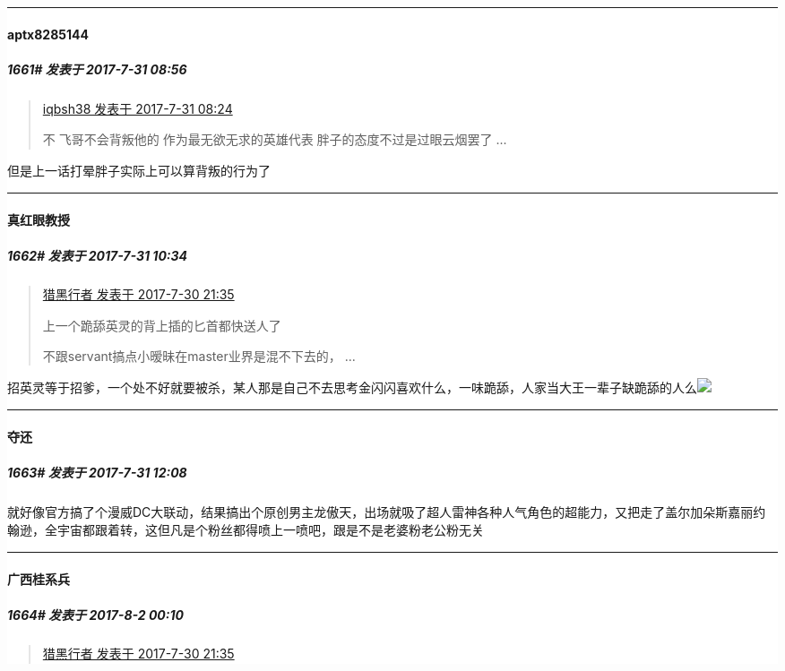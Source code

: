 

-----

####  aptx8285144  
##### 1661#       发表于 2017-7-31 08:56



<blockquote><a href="httphttps://bbs.saraba1st.com/2b/forum.php?mod=redirect&amp;goto=findpost&amp;pid=36739373&amp;ptid=1359462" target="_blank">iqbsh38 发表于 2017-7-31 08:24</a>

不 飞哥不会背叛他的 作为最无欲无求的英雄代表 胖子的态度不过是过眼云烟罢了 ...</blockquote>
但是上一话打晕胖子实际上可以算背叛的行为了







-----

####  真红眼教授  
##### 1662#       发表于 2017-7-31 10:34



<blockquote><a href="httphttps://bbs.saraba1st.com/2b/forum.php?mod=redirect&amp;goto=findpost&amp;pid=36736516&amp;ptid=1359462" target="_blank">猎黑行者 发表于 2017-7-30 21:35</a>

上一个跪舔英灵的背上插的匕首都快送人了

不跟servant搞点小暧昧在master业界是混不下去的， ...</blockquote>
招英灵等于招爹，一个处不好就要被杀，某人那是自己不去思考金闪闪喜欢什么，一味跪舔，人家当大王一辈子缺跪舔的人么<img src="https://static.saraba1st.com/image/smiley/face2017/001.png" referrerpolicy="no-referrer">







-----

####  夺还  
##### 1663#       发表于 2017-7-31 12:08




就好像官方搞了个漫威DC大联动，结果搞出个原创男主龙傲天，出场就吸了超人雷神各种人气角色的超能力，又把走了盖尔加朵斯嘉丽约翰逊，全宇宙都跟着转，这但凡是个粉丝都得喷上一喷吧，跟是不是老婆粉老公粉无关







-----

####  广西桂系兵  
##### 1664#       发表于 2017-8-2 00:10



<blockquote><a href="httphttps://bbs.saraba1st.com/2b/forum.php?mod=redirect&amp;goto=findpost&amp;pid=36736516&amp;ptid=1359462" target="_blank">猎黑行者 发表于 2017-7-30 21:35</a>
